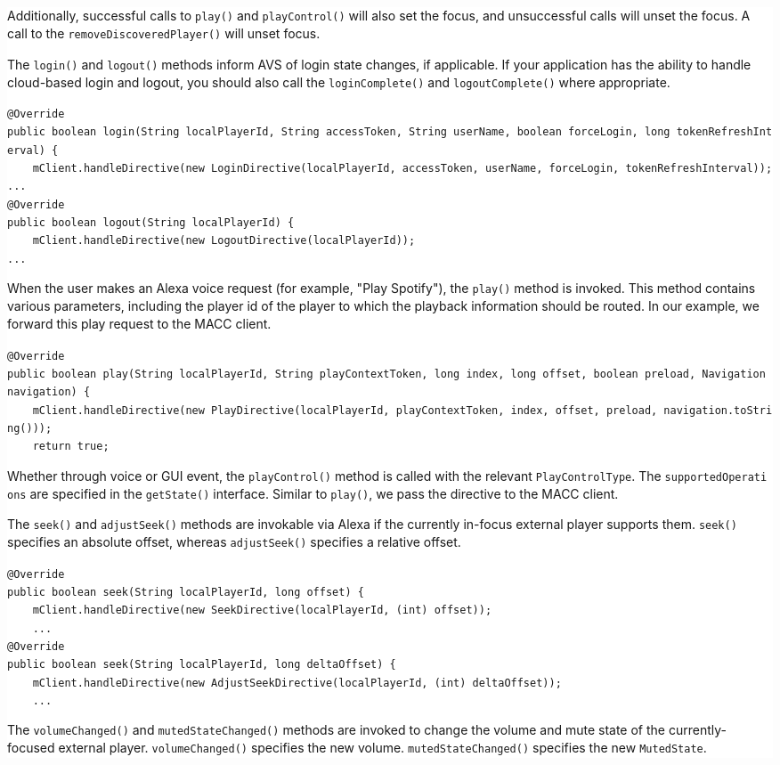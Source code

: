 Additionally, successful calls to `play()` and `playControl()` will also set the focus, and unsuccessful calls will unset the focus. A call to the `removeDiscoveredPlayer()` will unset focus.

The `login()` and `logout()` methods inform AVS of login state changes, if applicable. If your application has the ability to handle cloud-based login and logout, you should also call the `loginComplete()` and `logoutComplete()` where appropriate. 

```
@Override
public boolean login(String localPlayerId, String accessToken, String userName, boolean forceLogin, long tokenRefreshInterval) {
    mClient.handleDirective(new LoginDirective(localPlayerId, accessToken, userName, forceLogin, tokenRefreshInterval));
...
@Override
public boolean logout(String localPlayerId) {
    mClient.handleDirective(new LogoutDirective(localPlayerId));
...
```

When the user makes an Alexa voice request (for example, "Play Spotify"), the `play()` method is invoked. This method contains various parameters, including the player id of the player to which the playback information should be routed. In our example, we forward this play request to the MACC client. 

```
@Override
public boolean play(String localPlayerId, String playContextToken, long index, long offset, boolean preload, Navigation navigation) {
    mClient.handleDirective(new PlayDirective(localPlayerId, playContextToken, index, offset, preload, navigation.toString()));
    return true;
```   

Whether through voice or GUI event, the `playControl()` method is called with the relevant `PlayControlType`. The `supportedOperations` are specified in the `getState()` interface.  Similar to `play()`, we pass the directive to the MACC client.

The `seek()` and `adjustSeek()` methods are invokable via Alexa if the currently in-focus external player supports them. `seek()` specifies an absolute offset, whereas `adjustSeek()` specifies a relative offset. 

```
@Override
public boolean seek(String localPlayerId, long offset) {
    mClient.handleDirective(new SeekDirective(localPlayerId, (int) offset));
    ...
@Override
public boolean seek(String localPlayerId, long deltaOffset) {
    mClient.handleDirective(new AdjustSeekDirective(localPlayerId, (int) deltaOffset));
    ...
```

The `volumeChanged()` and `mutedStateChanged()` methods are invoked to change the volume and mute state of the currently-focused external player. `volumeChanged()` specifies the new volume. `mutedStateChanged()` specifies the new `MutedState`.
